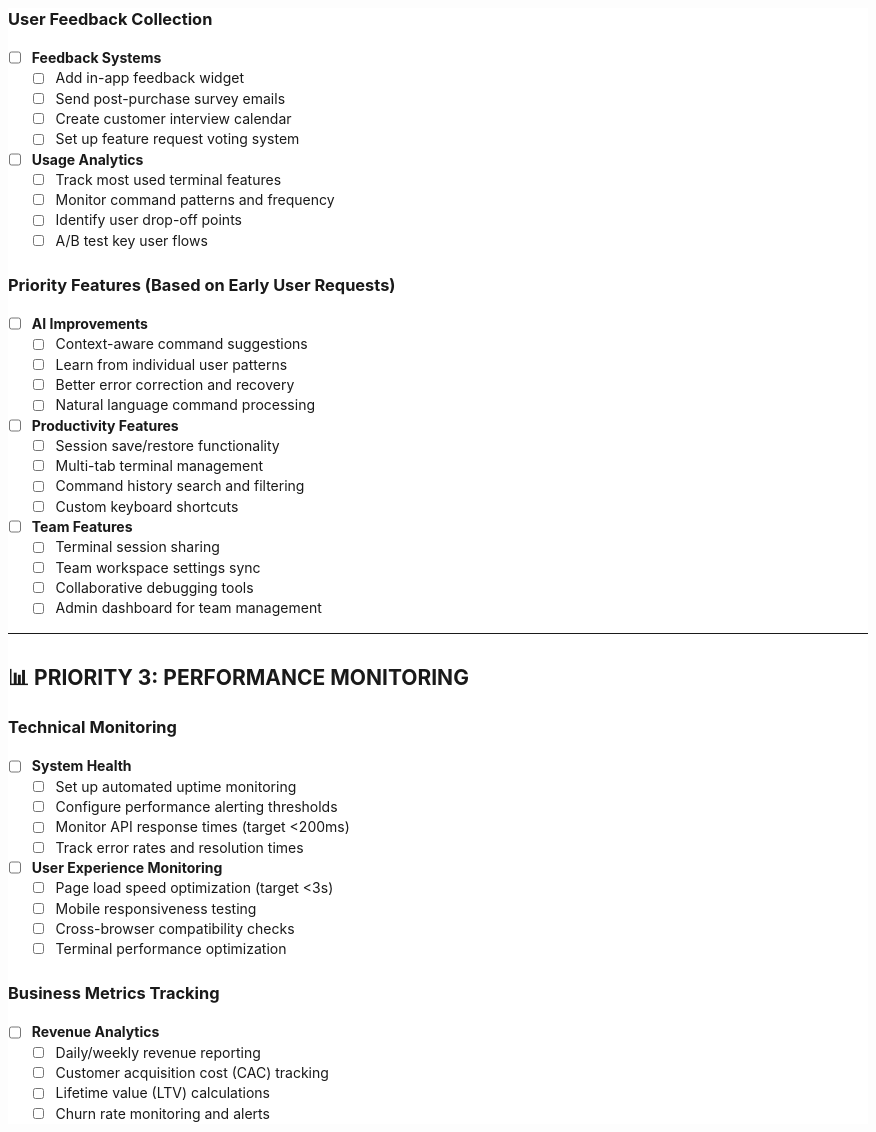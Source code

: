 ### **User Feedback Collection**
- [ ] **Feedback Systems**
  - [ ] Add in-app feedback widget
  - [ ] Send post-purchase survey emails
  - [ ] Create customer interview calendar
  - [ ] Set up feature request voting system

- [ ] **Usage Analytics**
  - [ ] Track most used terminal features
  - [ ] Monitor command patterns and frequency
  - [ ] Identify user drop-off points
  - [ ] A/B test key user flows

### **Priority Features (Based on Early User Requests)**
- [ ] **AI Improvements**
  - [ ] Context-aware command suggestions
  - [ ] Learn from individual user patterns
  - [ ] Better error correction and recovery
  - [ ] Natural language command processing

- [ ] **Productivity Features**
  - [ ] Session save/restore functionality  
  - [ ] Multi-tab terminal management
  - [ ] Command history search and filtering
  - [ ] Custom keyboard shortcuts

- [ ] **Team Features**
  - [ ] Terminal session sharing
  - [ ] Team workspace settings sync
  - [ ] Collaborative debugging tools
  - [ ] Admin dashboard for team management

---

## 📊 **PRIORITY 3: PERFORMANCE MONITORING**

### **Technical Monitoring**
- [ ] **System Health**
  - [ ] Set up automated uptime monitoring
  - [ ] Configure performance alerting thresholds
  - [ ] Monitor API response times (target <200ms)
  - [ ] Track error rates and resolution times

- [ ] **User Experience Monitoring**
  - [ ] Page load speed optimization (target <3s)
  - [ ] Mobile responsiveness testing
  - [ ] Cross-browser compatibility checks
  - [ ] Terminal performance optimization

### **Business Metrics Tracking**
- [ ] **Revenue Analytics**
  - [ ] Daily/weekly revenue reporting
  - [ ] Customer acquisition cost (CAC) tracking
  - [ ] Lifetime value (LTV) calculations
  - [ ] Churn rate monitoring and alerts
